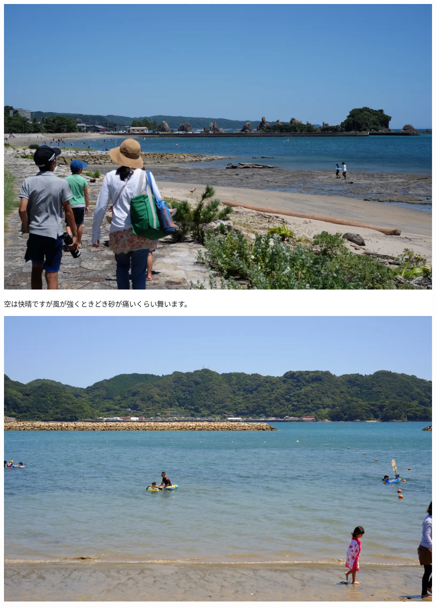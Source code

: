 ![橋杭岩海水浴場へ着いた](./images/DSCF4972.webp)

空は快晴ですが風が強くときどき砂が痛いくらい舞います。

![橋杭岩海水浴場で遊ぶ](./images/DSCF4982.webp)
